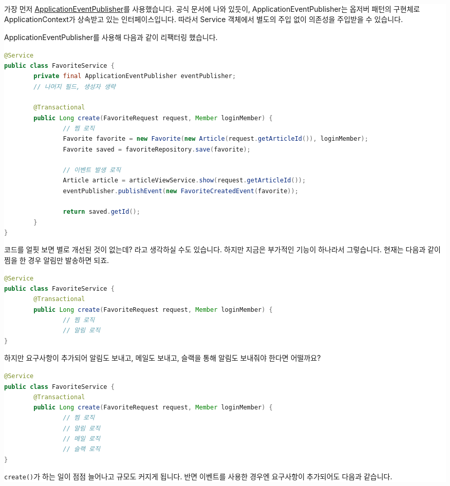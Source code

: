 가장 먼저 [ApplicationEventPublisher](https://docs.spring.io/spring/docs/current/spring-framework-reference/core.html#context-functionality-events)를 사용했습니다. 공식 문서에 나와 있듯이, ApplicationEventPublisher는 옵저버 패턴의 구현체로 ApplicationContext가 상속받고 있는 인터페이스입니다. 따라서 Service 객체에서 별도의 주입 없이 의존성을 주입받을 수 있습니다.

ApplicationEventPublisher를 사용해 다음과 같이 리팩터링 했습니다.

```java
@Service
public class FavoriteService {
		private final ApplicationEventPublisher eventPublisher;
		// 나머지 필드, 생성자 생략

		@Transactional
		public Long create(FavoriteRequest request, Member loginMember) {
				// 찜 로직
				Favorite favorite = new Favorite(new Article(request.getArticleId()), loginMember);
				Favorite saved = favoriteRepository.save(favorite);

				// 이벤트 발생 로직
				Article article = articleViewService.show(request.getArticleId());
				eventPublisher.publishEvent(new FavoriteCreatedEvent(favorite));

				return saved.getId();
		}
}
```

코드를 얼핏 보면 별로 개선된 것이 없는데? 라고 생각하실 수도 있습니다. 하지만 지금은 부가적인 기능이 하나라서 그렇습니다. 현재는 다음과 같이 찜을 한 경우 알림만 발송하면 되죠.

```java
@Service
public class FavoriteService {
		@Transactional
		public Long create(FavoriteRequest request, Member loginMember) {
				// 찜 로직
				// 알림 로직
}
```

하지만 요구사항이 추가되어 알림도 보내고, 메일도 보내고, 슬랙을 통해 알림도 보내줘야 한다면 어떨까요?

```java
@Service
public class FavoriteService {
		@Transactional
		public Long create(FavoriteRequest request, Member loginMember) {
				// 찜 로직
				// 알림 로직
				// 메일 로직
				// 슬랙 로직
}
```

`create()`가 하는 일이 점점 늘어나고 규모도 커지게 됩니다. 반면 이벤트를 사용한 경우엔 요구사항이 추가되어도 다음과 같습니다.
